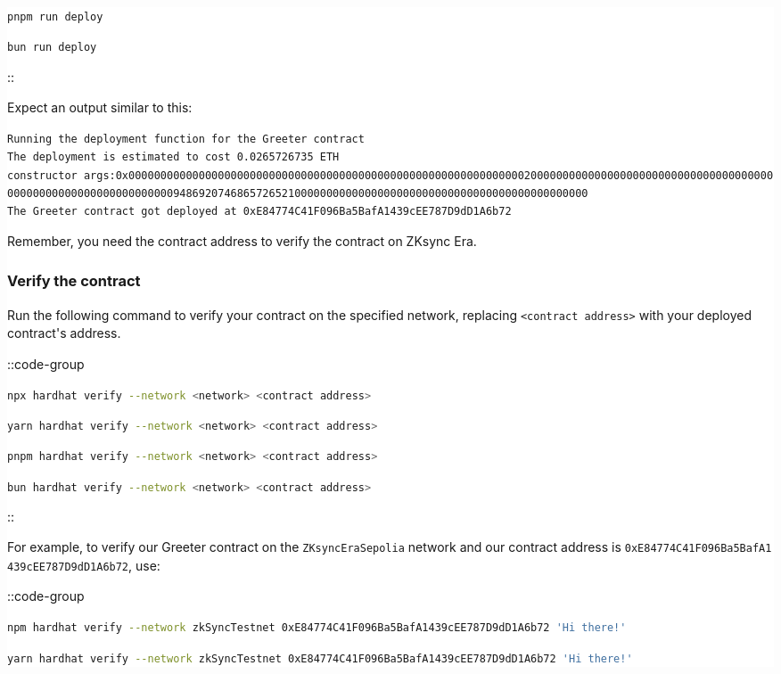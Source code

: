 ```bash [pnpm]
pnpm run deploy
```

```bash [bun]
bun run deploy
```

::

Expect an output similar to this:

```text
Running the deployment function for the Greeter contract
The deployment is estimated to cost 0.0265726735 ETH
constructor args:0x000000000000000000000000000000000000000000000000000000000000002000000000000000000000000000000000000000000000000000000000000000094869207468657265210000000000000000000000000000000000000000000000
The Greeter contract got deployed at 0xE84774C41F096Ba5BafA1439cEE787D9dD1A6b72
```

Remember, you need the contract address to verify the contract on ZKsync Era.

### Verify the contract

Run the following command to verify your contract on the specified network, replacing `<contract address>` with your deployed contract's address.

::code-group

```bash [npx]
npx hardhat verify --network <network> <contract address>
```

```bash [yarn]
yarn hardhat verify --network <network> <contract address>
```

```bash [pnpm]
pnpm hardhat verify --network <network> <contract address>
```

```bash [bun]
bun hardhat verify --network <network> <contract address>
```

::

For example, to verify our Greeter contract on the `ZKsyncEraSepolia` network and our contract address is `0xE84774C41F096Ba5BafA1439cEE787D9dD1A6b72`,
use:

::code-group

```bash [npm]
npm hardhat verify --network zkSyncTestnet 0xE84774C41F096Ba5BafA1439cEE787D9dD1A6b72 'Hi there!'
```

```bash [yarn]
yarn hardhat verify --network zkSyncTestnet 0xE84774C41F096Ba5BafA1439cEE787D9dD1A6b72 'Hi there!'
```
